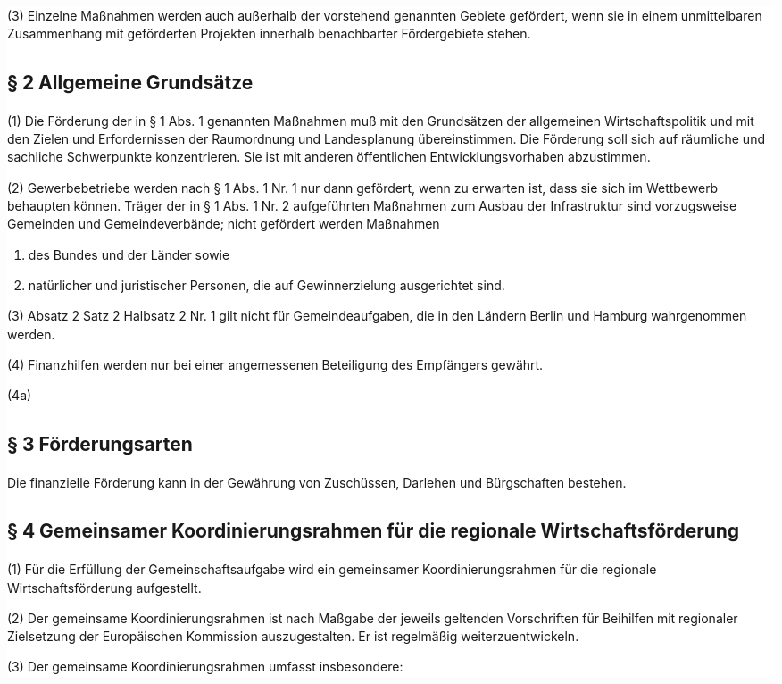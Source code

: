 (3) Einzelne Maßnahmen werden auch außerhalb der vorstehend genannten
Gebiete gefördert, wenn sie in einem unmittelbaren Zusammenhang mit
geförderten Projekten innerhalb benachbarter Fördergebiete stehen.


## § 2 Allgemeine Grundsätze

(1) Die Förderung der in § 1 Abs. 1 genannten Maßnahmen muß mit den
Grundsätzen der allgemeinen Wirtschaftspolitik und mit den Zielen und
Erfordernissen der Raumordnung und Landesplanung übereinstimmen. Die
Förderung soll sich auf räumliche und sachliche Schwerpunkte
konzentrieren. Sie ist mit anderen öffentlichen Entwicklungsvorhaben
abzustimmen.

(2) Gewerbebetriebe werden nach § 1 Abs. 1 Nr. 1 nur dann gefördert,
wenn zu erwarten ist, dass sie sich im Wettbewerb behaupten können.
Träger der in § 1 Abs. 1 Nr. 2 aufgeführten Maßnahmen zum Ausbau der
Infrastruktur sind vorzugsweise Gemeinden und Gemeindeverbände; nicht
gefördert werden Maßnahmen

1.  des Bundes und der Länder sowie


2.  natürlicher und juristischer Personen, die auf Gewinnerzielung
    ausgerichtet  sind.




(3) Absatz 2 Satz 2 Halbsatz 2 Nr. 1 gilt nicht für Gemeindeaufgaben,
die in den Ländern Berlin und Hamburg wahrgenommen werden.

(4) Finanzhilfen werden nur bei einer angemessenen Beteiligung des
Empfängers gewährt.

(4a)


## § 3 Förderungsarten

Die finanzielle Förderung kann in der Gewährung von Zuschüssen,
Darlehen und Bürgschaften bestehen.


## § 4 Gemeinsamer Koordinierungsrahmen für die regionale Wirtschaftsförderung

(1) Für die Erfüllung der Gemeinschaftsaufgabe wird ein gemeinsamer
Koordinierungsrahmen für die regionale Wirtschaftsförderung
aufgestellt.

(2) Der gemeinsame Koordinierungsrahmen ist nach Maßgabe der jeweils
geltenden  Vorschriften für Beihilfen mit regionaler Zielsetzung der
Europäischen Kommission auszugestalten. Er ist regelmäßig
weiterzuentwickeln.

(3) Der gemeinsame Koordinierungsrahmen umfasst insbesondere:
